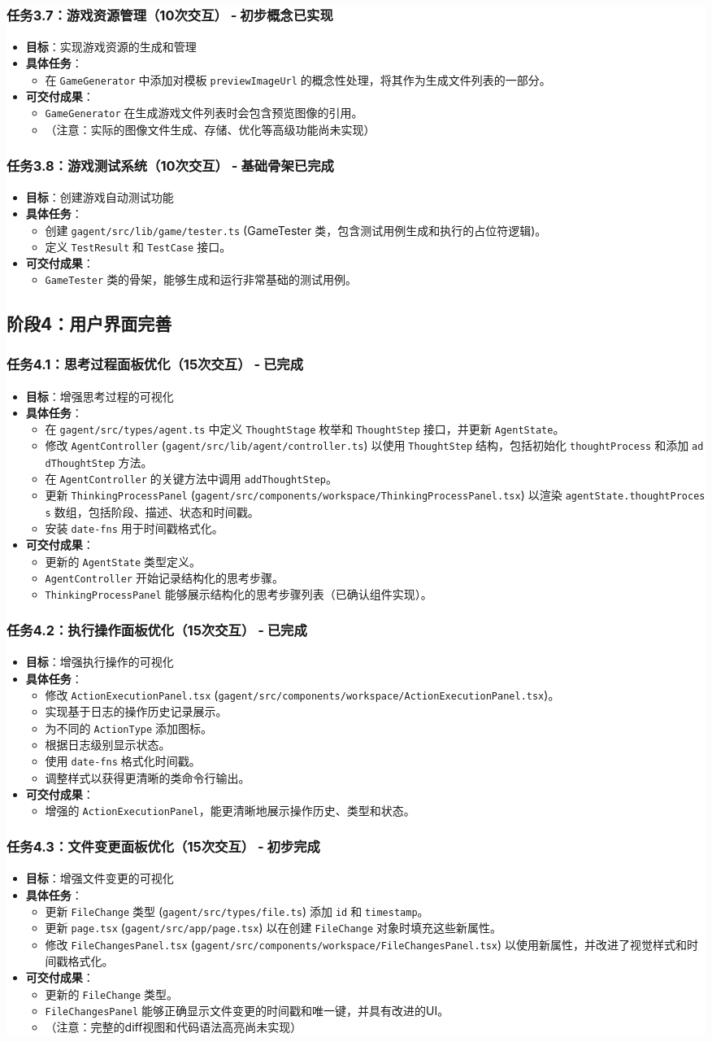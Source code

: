 ### 任务3.7：游戏资源管理（10次交互） - 初步概念已实现
- **目标**：实现游戏资源的生成和管理
- **具体任务**：
    - 在 `GameGenerator` 中添加对模板 `previewImageUrl` 的概念性处理，将其作为生成文件列表的一部分。
- **可交付成果**：
    - `GameGenerator` 在生成游戏文件列表时会包含预览图像的引用。
    - （注意：实际的图像文件生成、存储、优化等高级功能尚未实现）

### 任务3.8：游戏测试系统（10次交互） - 基础骨架已完成
- **目标**：创建游戏自动测试功能
- **具体任务**：
    - 创建 `gagent/src/lib/game/tester.ts` (GameTester 类，包含测试用例生成和执行的占位符逻辑)。
    - 定义 `TestResult` 和 `TestCase` 接口。
- **可交付成果**：
    - `GameTester` 类的骨架，能够生成和运行非常基础的测试用例。

## 阶段4：用户界面完善

### 任务4.1：思考过程面板优化（15次交互） - 已完成
- **目标**：增强思考过程的可视化
- **具体任务**：
    - 在 `gagent/src/types/agent.ts` 中定义 `ThoughtStage` 枚举和 `ThoughtStep` 接口，并更新 `AgentState`。
    - 修改 `AgentController` (`gagent/src/lib/agent/controller.ts`) 以使用 `ThoughtStep` 结构，包括初始化 `thoughtProcess` 和添加 `addThoughtStep` 方法。
    - 在 `AgentController` 的关键方法中调用 `addThoughtStep`。
    - 更新 `ThinkingProcessPanel` (`gagent/src/components/workspace/ThinkingProcessPanel.tsx`) 以渲染 `agentState.thoughtProcess` 数组，包括阶段、描述、状态和时间戳。
    - 安装 `date-fns` 用于时间戳格式化。
- **可交付成果**：
    - 更新的 `AgentState` 类型定义。
    - `AgentController` 开始记录结构化的思考步骤。
    - `ThinkingProcessPanel` 能够展示结构化的思考步骤列表（已确认组件实现）。

### 任务4.2：执行操作面板优化（15次交互） - 已完成
- **目标**：增强执行操作的可视化
- **具体任务**：
    - 修改 `ActionExecutionPanel.tsx` (`gagent/src/components/workspace/ActionExecutionPanel.tsx`)。
    - 实现基于日志的操作历史记录展示。
    - 为不同的 `ActionType` 添加图标。
    - 根据日志级别显示状态。
    - 使用 `date-fns` 格式化时间戳。
    - 调整样式以获得更清晰的类命令行输出。
- **可交付成果**：
    - 增强的 `ActionExecutionPanel`，能更清晰地展示操作历史、类型和状态。

### 任务4.3：文件变更面板优化（15次交互） - 初步完成
- **目标**：增强文件变更的可视化
- **具体任务**：
    - 更新 `FileChange` 类型 (`gagent/src/types/file.ts`) 添加 `id` 和 `timestamp`。
    - 更新 `page.tsx` (`gagent/src/app/page.tsx`) 以在创建 `FileChange` 对象时填充这些新属性。
    - 修改 `FileChangesPanel.tsx` (`gagent/src/components/workspace/FileChangesPanel.tsx`) 以使用新属性，并改进了视觉样式和时间戳格式化。
- **可交付成果**：
    - 更新的 `FileChange` 类型。
    - `FileChangesPanel` 能够正确显示文件变更的时间戳和唯一键，并具有改进的UI。
    - （注意：完整的diff视图和代码语法高亮尚未实现）
